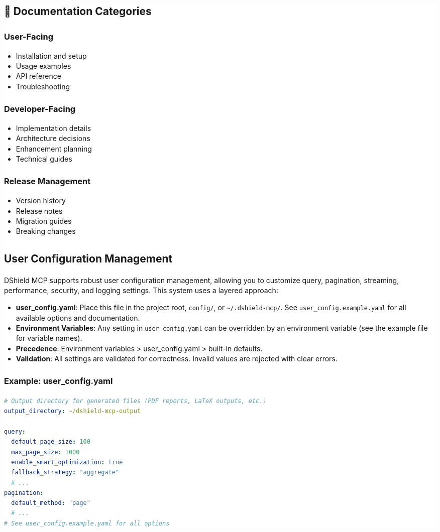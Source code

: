 ## 🎯 Documentation Categories

### **User-Facing**
- Installation and setup
- Usage examples
- API reference
- Troubleshooting

### **Developer-Facing**
- Implementation details
- Architecture decisions
- Enhancement planning
- Technical guides

### **Release Management**
- Version history
- Release notes
- Migration guides
- Breaking changes

## User Configuration Management

DShield MCP supports robust user configuration management, allowing you to customize query, pagination, streaming, performance, security, and logging settings. This system uses a layered approach:

- **user_config.yaml**: Place this file in the project root, `config/`, or `~/.dshield-mcp/`. See `user_config.example.yaml` for all available options and documentation.
- **Environment Variables**: Any setting in `user_config.yaml` can be overridden by an environment variable (see the example file for variable names).
- **Precedence**: Environment variables > user_config.yaml > built-in defaults.
- **Validation**: All settings are validated for correctness. Invalid values are rejected with clear errors.

### Example: user_config.yaml

```yaml
# Output directory for generated files (PDF reports, LaTeX outputs, etc.)
output_directory: ~/dshield-mcp-output

query:
  default_page_size: 100
  max_page_size: 1000
  enable_smart_optimization: true
  fallback_strategy: "aggregate"
  # ...
pagination:
  default_method: "page"
  # ...
# See user_config.example.yaml for all options
```
